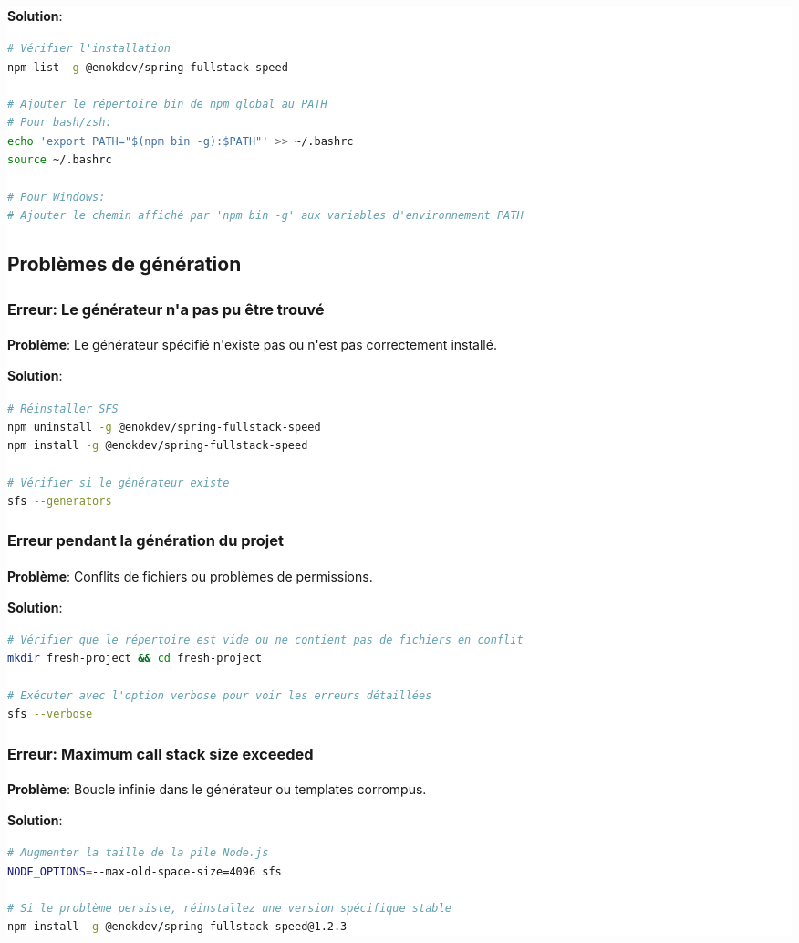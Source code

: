 **Solution**:
```bash
# Vérifier l'installation
npm list -g @enokdev/spring-fullstack-speed

# Ajouter le répertoire bin de npm global au PATH
# Pour bash/zsh:
echo 'export PATH="$(npm bin -g):$PATH"' >> ~/.bashrc
source ~/.bashrc

# Pour Windows:
# Ajouter le chemin affiché par 'npm bin -g' aux variables d'environnement PATH
```

## Problèmes de génération

### Erreur: Le générateur n'a pas pu être trouvé

**Problème**: Le générateur spécifié n'existe pas ou n'est pas correctement installé.

**Solution**:
```bash
# Réinstaller SFS
npm uninstall -g @enokdev/spring-fullstack-speed
npm install -g @enokdev/spring-fullstack-speed

# Vérifier si le générateur existe
sfs --generators
```

### Erreur pendant la génération du projet

**Problème**: Conflits de fichiers ou problèmes de permissions.

**Solution**:
```bash
# Vérifier que le répertoire est vide ou ne contient pas de fichiers en conflit
mkdir fresh-project && cd fresh-project

# Exécuter avec l'option verbose pour voir les erreurs détaillées
sfs --verbose
```

### Erreur: Maximum call stack size exceeded

**Problème**: Boucle infinie dans le générateur ou templates corrompus.

**Solution**:
```bash
# Augmenter la taille de la pile Node.js
NODE_OPTIONS=--max-old-space-size=4096 sfs

# Si le problème persiste, réinstallez une version spécifique stable
npm install -g @enokdev/spring-fullstack-speed@1.2.3
```
